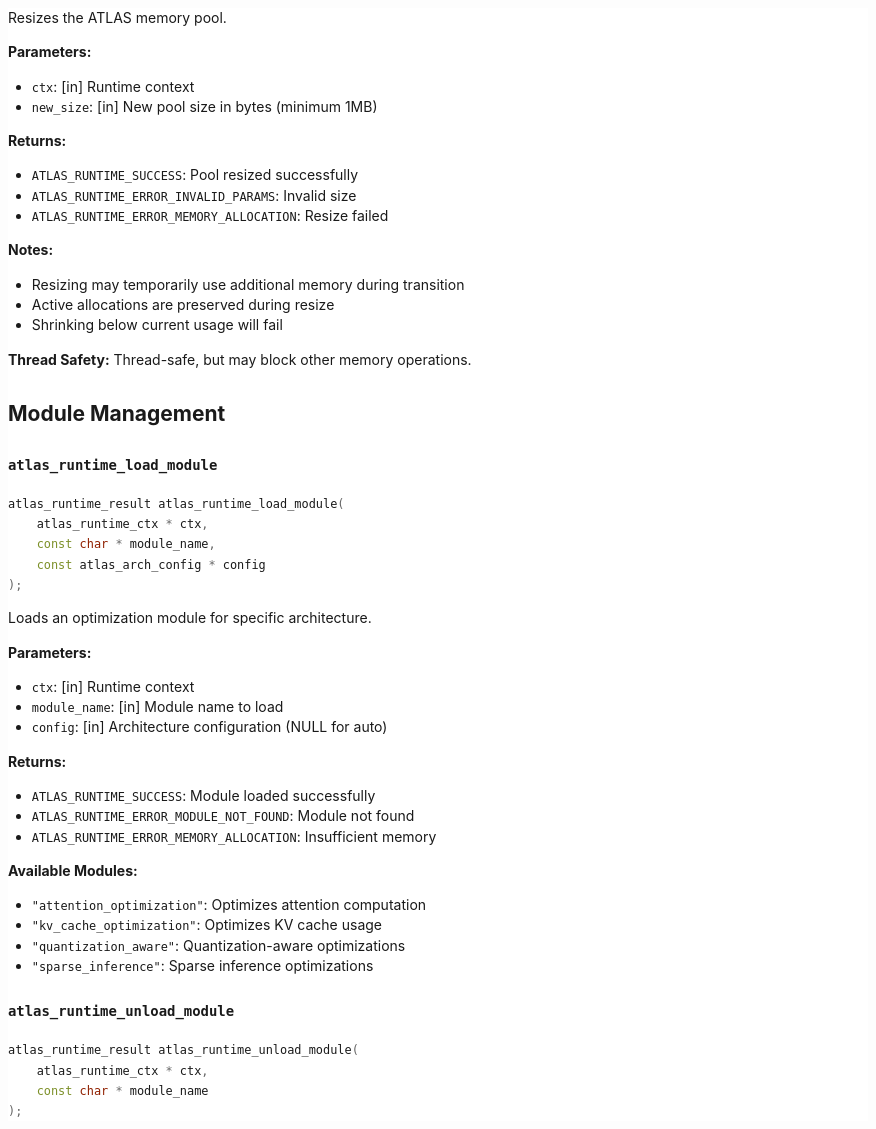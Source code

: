 Resizes the ATLAS memory pool.

**Parameters:**
- `ctx`: [in] Runtime context
- `new_size`: [in] New pool size in bytes (minimum 1MB)

**Returns:**
- `ATLAS_RUNTIME_SUCCESS`: Pool resized successfully
- `ATLAS_RUNTIME_ERROR_INVALID_PARAMS`: Invalid size
- `ATLAS_RUNTIME_ERROR_MEMORY_ALLOCATION`: Resize failed

**Notes:**
- Resizing may temporarily use additional memory during transition
- Active allocations are preserved during resize
- Shrinking below current usage will fail

**Thread Safety:** Thread-safe, but may block other memory operations.

## Module Management

### `atlas_runtime_load_module`
```cpp
atlas_runtime_result atlas_runtime_load_module(
    atlas_runtime_ctx * ctx,
    const char * module_name,
    const atlas_arch_config * config
);
```

Loads an optimization module for specific architecture.

**Parameters:**
- `ctx`: [in] Runtime context
- `module_name`: [in] Module name to load
- `config`: [in] Architecture configuration (NULL for auto)

**Returns:**
- `ATLAS_RUNTIME_SUCCESS`: Module loaded successfully
- `ATLAS_RUNTIME_ERROR_MODULE_NOT_FOUND`: Module not found
- `ATLAS_RUNTIME_ERROR_MEMORY_ALLOCATION`: Insufficient memory

**Available Modules:**
- `"attention_optimization"`: Optimizes attention computation
- `"kv_cache_optimization"`: Optimizes KV cache usage
- `"quantization_aware"`: Quantization-aware optimizations
- `"sparse_inference"`: Sparse inference optimizations

### `atlas_runtime_unload_module`
```cpp
atlas_runtime_result atlas_runtime_unload_module(
    atlas_runtime_ctx * ctx,
    const char * module_name
);
```
